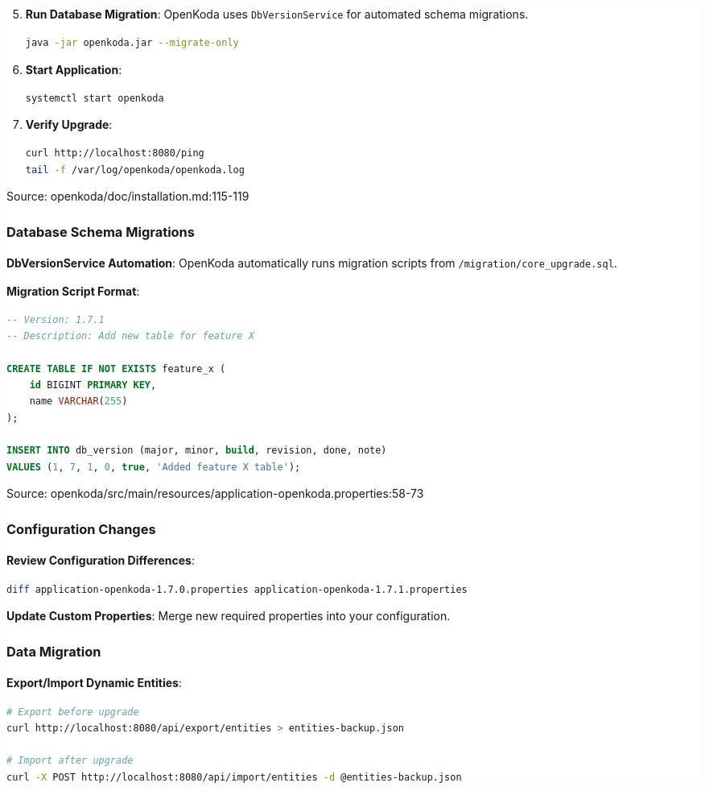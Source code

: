 5. **Run Database Migration**: OpenKoda uses `DbVersionService` for automated schema migrations.
   ```bash
   java -jar openkoda.jar --migrate-only
   ```

6. **Start Application**:
   ```bash
   systemctl start openkoda
   ```

7. **Verify Upgrade**:
   ```bash
   curl http://localhost:8080/ping
   tail -f /var/log/openkoda/openkoda.log
   ```

Source: openkoda/doc/installation.md:115-119

### Database Schema Migrations

**DbVersionService Automation**: OpenKoda automatically runs migration scripts from `/migration/core_upgrade.sql`.

**Migration Script Format**:
```sql
-- Version: 1.7.1
-- Description: Add new table for feature X

CREATE TABLE IF NOT EXISTS feature_x (
    id BIGINT PRIMARY KEY,
    name VARCHAR(255)
);

INSERT INTO db_version (major, minor, build, revision, done, note)
VALUES (1, 7, 1, 0, true, 'Added feature X table');
```

Source: openkoda/src/main/resources/application-openkoda.properties:58-73

### Configuration Changes

**Review Configuration Differences**:
```bash
diff application-openkoda-1.7.0.properties application-openkoda-1.7.1.properties
```

**Update Custom Properties**: Merge new required properties into your configuration.

### Data Migration

**Export/Import Dynamic Entities**:
```bash
# Export before upgrade
curl http://localhost:8080/api/export/entities > entities-backup.json

# Import after upgrade
curl -X POST http://localhost:8080/api/import/entities -d @entities-backup.json
```
